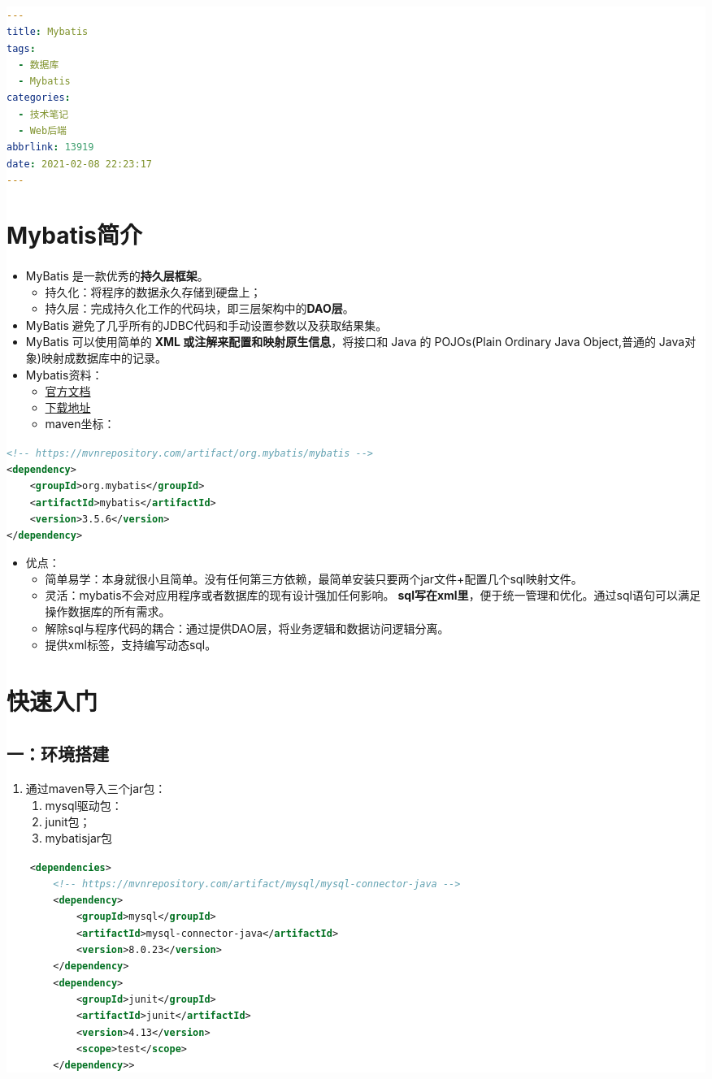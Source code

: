 ```yaml
---
title: Mybatis
tags:
  - 数据库
  - Mybatis
categories:
  - 技术笔记
  - Web后端
abbrlink: 13919
date: 2021-02-08 22:23:17
---
```


# Mybatis简介

* MyBatis 是一款优秀的**持久层框架**。
  * 持久化：将程序的数据永久存储到硬盘上；
  * 持久层：完成持久化工作的代码块，即三层架构中的**DAO层**。
* MyBatis 避免了几乎所有的JDBC代码和手动设置参数以及获取结果集。
* MyBatis 可以使用简单的 **XML 或注解来配置和映射原生信息**，将接口和 Java 的 POJOs(Plain Ordinary Java Object,普通的 Java对象)映射成数据库中的记录。
* Mybatis资料：
  * [官方文档](https://mybatis.org/mybatis-3/zh/index.html)
  * [下载地址](https://github.com/mybatis/mybatis-3/releases)
  * maven坐标：
```xml
<!-- https://mvnrepository.com/artifact/org.mybatis/mybatis -->
<dependency>
    <groupId>org.mybatis</groupId>
    <artifactId>mybatis</artifactId>
    <version>3.5.6</version>
</dependency>
```
* 优点：
  * 简单易学：本身就很小且简单。没有任何第三方依赖，最简单安装只要两个jar文件+配置几个sql映射文件。
  * 灵活：mybatis不会对应用程序或者数据库的现有设计强加任何影响。 **sql写在xml里**，便于统一管理和优化。通过sql语句可以满足操作数据库的所有需求。
  * 解除sql与程序代码的耦合：通过提供DAO层，将业务逻辑和数据访问逻辑分离。
  * 提供xml标签，支持编写动态sql。

# 快速入门

## 一：环境搭建

1. 通过maven导入三个jar包：
   1. mysql驱动包：
   2. junit包；
   3. mybatisjar包
```xml
    <dependencies>
        <!-- https://mvnrepository.com/artifact/mysql/mysql-connector-java -->
        <dependency>
            <groupId>mysql</groupId>
            <artifactId>mysql-connector-java</artifactId>
            <version>8.0.23</version>
        </dependency>
        <dependency>
            <groupId>junit</groupId>
            <artifactId>junit</artifactId>
            <version>4.13</version>
            <scope>test</scope>
        </dependency>>
```